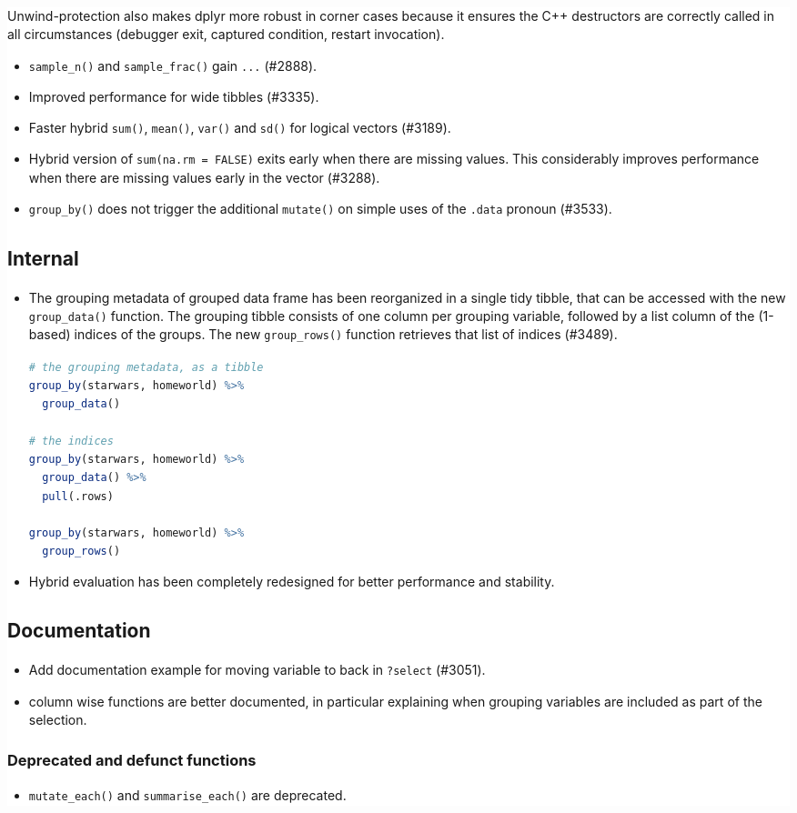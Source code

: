   Unwind-protection also makes dplyr more robust in corner cases because it
  ensures the C++ destructors are correctly called in all circumstances
  (debugger exit, captured condition, restart invocation).

* `sample_n()` and `sample_frac()` gain `...` (#2888).
* Improved performance for wide tibbles (#3335).

* Faster hybrid `sum()`, `mean()`, `var()` and `sd()` for logical vectors (#3189).

* Hybrid version of `sum(na.rm = FALSE)` exits early when there are missing values.
  This considerably improves performance when there are missing values early in the vector (#3288).

* `group_by()` does not trigger the additional `mutate()` on simple uses of the `.data` pronoun (#3533).

## Internal

* The grouping metadata of grouped data frame has been reorganized in a single tidy tibble, that can be accessed
  with the new `group_data()` function. The grouping tibble consists of one column per grouping variable,
  followed by a list column of the (1-based) indices of the groups. The new `group_rows()` function retrieves
  that list of indices (#3489).

    ```r
    # the grouping metadata, as a tibble
    group_by(starwars, homeworld) %>%
      group_data()

    # the indices
    group_by(starwars, homeworld) %>%
      group_data() %>%
      pull(.rows)

    group_by(starwars, homeworld) %>%
      group_rows()
    ```

* Hybrid evaluation has been completely redesigned for better performance and stability.

## Documentation

* Add documentation example for moving variable to back in `?select` (#3051).

* column wise functions are better documented, in particular explaining when
  grouping variables are included as part of the selection.

### Deprecated and defunct functions

* `mutate_each()` and `summarise_each()` are deprecated.
